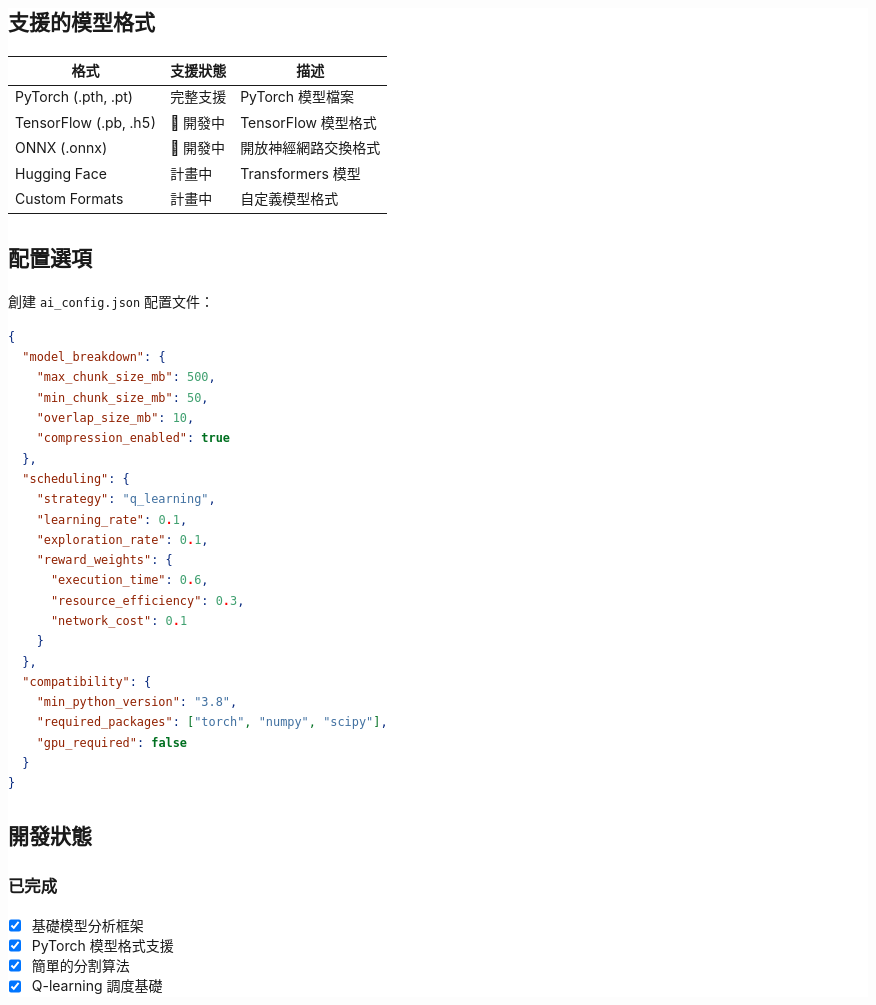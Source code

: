 ## 支援的模型格式

| 格式 | 支援狀態 | 描述 |
|------|---------|------|
| PyTorch (.pth, .pt) | 完整支援 | PyTorch 模型檔案 |
| TensorFlow (.pb, .h5) | 🚧 開發中 | TensorFlow 模型格式 |
| ONNX (.onnx) | 🚧 開發中 | 開放神經網路交換格式 |
| Hugging Face | 計畫中 | Transformers 模型 |
| Custom Formats | 計畫中 | 自定義模型格式 |

## 配置選項

創建 `ai_config.json` 配置文件：

```json
{
  "model_breakdown": {
    "max_chunk_size_mb": 500,
    "min_chunk_size_mb": 50,
    "overlap_size_mb": 10,
    "compression_enabled": true
  },
  "scheduling": {
    "strategy": "q_learning",
    "learning_rate": 0.1,
    "exploration_rate": 0.1,
    "reward_weights": {
      "execution_time": 0.6,
      "resource_efficiency": 0.3,
      "network_cost": 0.1
    }
  },
  "compatibility": {
    "min_python_version": "3.8",
    "required_packages": ["torch", "numpy", "scipy"],
    "gpu_required": false
  }
}
```

## 開發狀態

### 已完成
- [x] 基礎模型分析框架
- [x] PyTorch 模型格式支援
- [x] 簡單的分割算法
- [x] Q-learning 調度基礎
